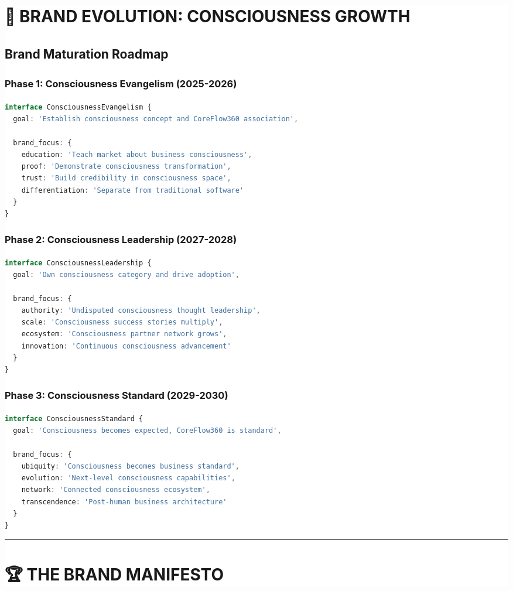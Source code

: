 
# 🌟 BRAND EVOLUTION: CONSCIOUSNESS GROWTH

## **Brand Maturation Roadmap**

### **Phase 1: Consciousness Evangelism (2025-2026)**
```typescript
interface ConsciousnessEvangelism {
  goal: 'Establish consciousness concept and CoreFlow360 association',
  
  brand_focus: {
    education: 'Teach market about business consciousness',
    proof: 'Demonstrate consciousness transformation',
    trust: 'Build credibility in consciousness space',
    differentiation: 'Separate from traditional software'
  }
}
```

### **Phase 2: Consciousness Leadership (2027-2028)**
```typescript
interface ConsciousnessLeadership {
  goal: 'Own consciousness category and drive adoption',
  
  brand_focus: {
    authority: 'Undisputed consciousness thought leadership',
    scale: 'Consciousness success stories multiply',
    ecosystem: 'Consciousness partner network grows',
    innovation: 'Continuous consciousness advancement'
  }
}
```

### **Phase 3: Consciousness Standard (2029-2030)**
```typescript
interface ConsciousnessStandard {
  goal: 'Consciousness becomes expected, CoreFlow360 is standard',
  
  brand_focus: {
    ubiquity: 'Consciousness becomes business standard',
    evolution: 'Next-level consciousness capabilities',
    network: 'Connected consciousness ecosystem',
    transcendence: 'Post-human business architecture'
  }
}
```

---

# 🏆 THE BRAND MANIFESTO
